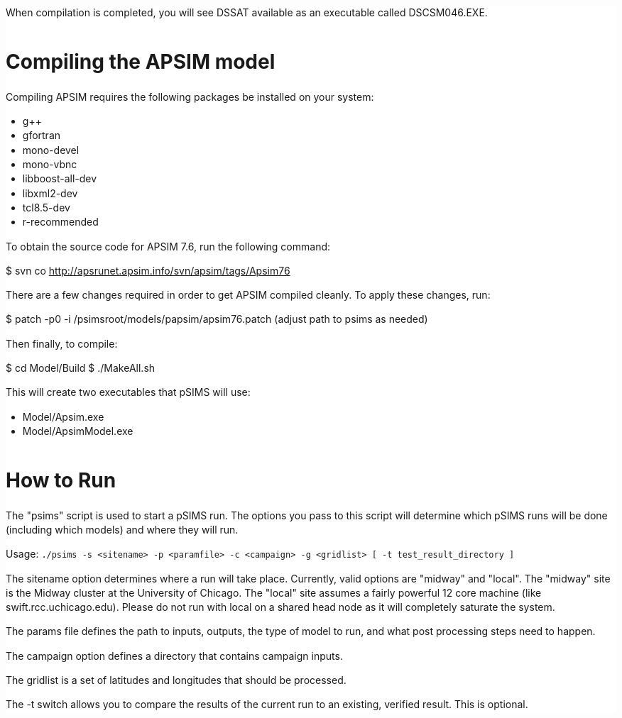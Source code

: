 When compilation is completed, you will see DSSAT available as an executable 
called DSCSM046.EXE.

Compiling the APSIM model
=========================
Compiling APSIM requires the following packages be installed on your system:

* g++
* gfortran
* mono-devel
* mono-vbnc
* libboost-all-dev
* libxml2-dev
* tcl8.5-dev
* r-recommended

To obtain the source code for APSIM 7.6, run the following command:

$ svn co http://apsrunet.apsim.info/svn/apsim/tags/Apsim76

There are a few changes required in order to get APSIM compiled cleanly. To apply
these changes, run:

$ patch -p0 -i /psimsroot/models/papsim/apsim76.patch (adjust path to psims as needed)

Then finally, to compile:

$ cd Model/Build
$ ./MakeAll.sh

This will create two executables that pSIMS will use:
* Model/Apsim.exe
* Model/ApsimModel.exe

How to Run
==========
The "psims" script is used to start a pSIMS run. The options you pass to 
this script will determine which pSIMS runs will be done (including which models) 
and where they will run.

Usage: `./psims -s <sitename> -p <paramfile> -c <campaign> -g <gridlist> [ -t test_result_directory ]`

The sitename option determines where a run will take place. Currently, valid 
options are "midway" and "local". The "midway" site is the Midway cluster at 
the University of Chicago. The "local" site assumes a fairly powerful 12 core 
machine (like swift.rcc.uchicago.edu). Please do not run with local on a shared 
head node as it will completely saturate the system.

The params file defines the path to inputs, outputs, the type of model to run, and
what post processing steps need to happen.

The campaign option defines a directory that contains campaign inputs.

The gridlist is a set of latitudes and longitudes that should be processed.

The -t switch allows you to compare the results of the current run to an existing,
verified result. This is optional.
